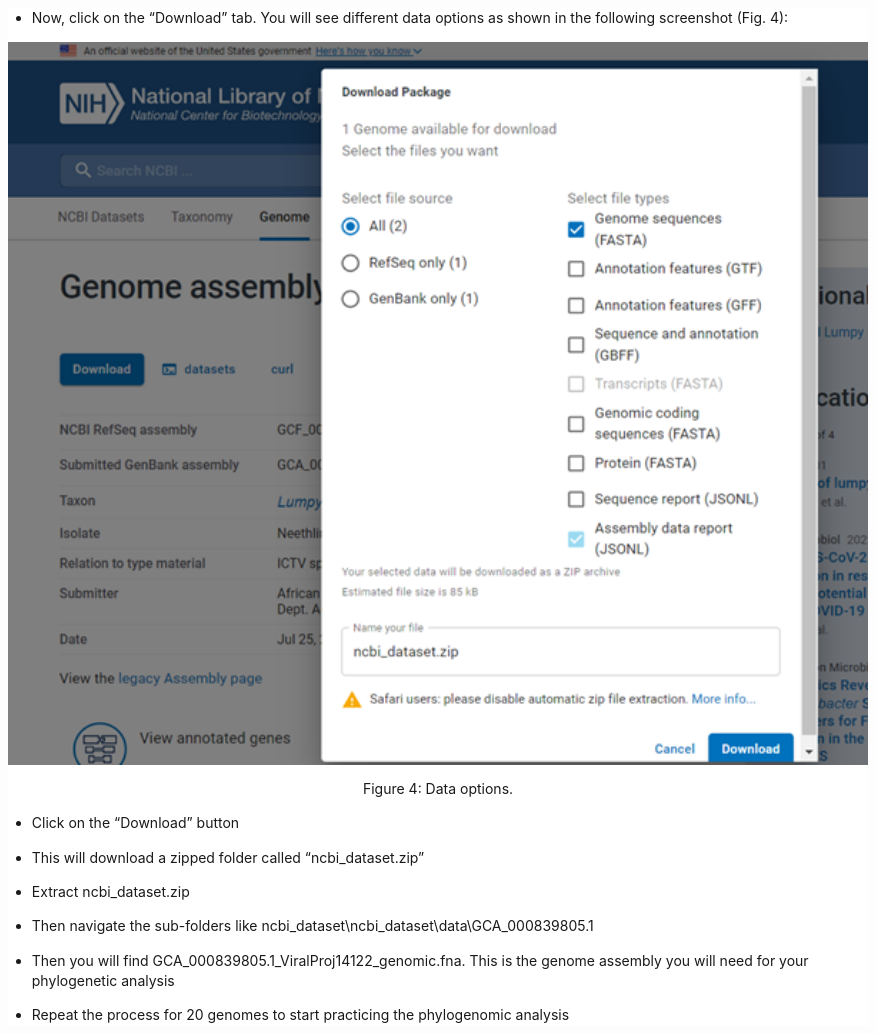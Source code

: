 
- Now, click on the “Download” tab. You will see different data options as shown in the following screenshot (Fig. 4):


<p align="center">
  <img 
    src="https://github.com/asadprodhan/How_to_download_genome_sequences_manually/blob/main/Step4.png"
 align="center" width=100% height=100% >   
</p>
<p align = center>
Figure 4: Data options.
</p>


- Click on the “Download” button


- This will download a zipped folder called “ncbi_dataset.zip”


- Extract ncbi_dataset.zip


- Then navigate the sub-folders like ncbi_dataset\ncbi_dataset\data\GCA_000839805.1


- Then you will find GCA_000839805.1_ViralProj14122_genomic.fna. This is the genome assembly you will need for your phylogenetic analysis


- Repeat the process for 20 genomes to start practicing the phylogenomic analysis





